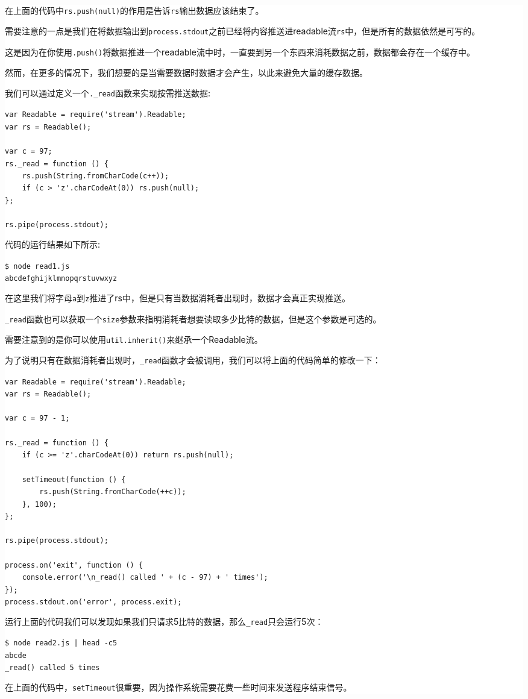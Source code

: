 在上面的代码中`rs.push(null)`的作用是告诉`rs`输出数据应该结束了。

需要注意的一点是我们在将数据输出到`process.stdout`之前已经将内容推送进readable流`rs`中，但是所有的数据依然是可写的。

这是因为在你使用`.push()`将数据推进一个readable流中时，一直要到另一个东西来消耗数据之前，数据都会存在一个缓存中。

然而，在更多的情况下，我们想要的是当需要数据时数据才会产生，以此来避免大量的缓存数据。

我们可以通过定义一个`._read`函数来实现按需推送数据:

	var Readable = require('stream').Readable;
	var rs = Readable();

	var c = 97;
	rs._read = function () {
	    rs.push(String.fromCharCode(c++));
	    if (c > 'z'.charCodeAt(0)) rs.push(null);
	};

	rs.pipe(process.stdout);

代码的运行结果如下所示:

	$ node read1.js
	abcdefghijklmnopqrstuvwxyz

在这里我们将字母`a`到`z`推进了rs中，但是只有当数据消耗者出现时，数据才会真正实现推送。

`_read`函数也可以获取一个`size`参数来指明消耗者想要读取多少比特的数据，但是这个参数是可选的。

需要注意到的是你可以使用`util.inherit()`来继承一个Readable流。

为了说明只有在数据消耗者出现时，`_read`函数才会被调用，我们可以将上面的代码简单的修改一下：

	var Readable = require('stream').Readable;
	var rs = Readable();

	var c = 97 - 1;

	rs._read = function () {
	    if (c >= 'z'.charCodeAt(0)) return rs.push(null);

	    setTimeout(function () {
	        rs.push(String.fromCharCode(++c));
	    }, 100);
	};

	rs.pipe(process.stdout);

	process.on('exit', function () {
	    console.error('\n_read() called ' + (c - 97) + ' times');
	});
	process.stdout.on('error', process.exit);
	
运行上面的代码我们可以发现如果我们只请求5比特的数据，那么`_read`只会运行5次：

	$ node read2.js | head -c5
	abcde
	_read() called 5 times
	
在上面的代码中，`setTimeout`很重要，因为操作系统需要花费一些时间来发送程序结束信号。
